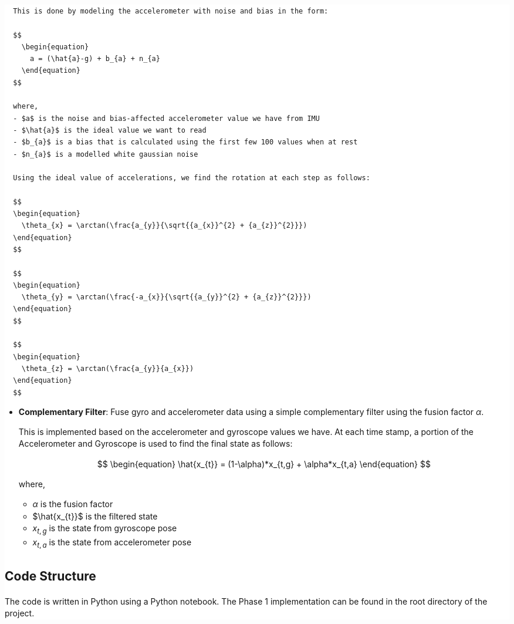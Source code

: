       This is done by modeling the accelerometer with noise and bias in the form:

      $$
        \begin{equation}
          a = (\hat{a}-g) + b_{a} + n_{a}
        \end{equation}
      $$

      where,
      - $a$ is the noise and bias-affected accelerometer value we have from IMU
      - $\hat{a}$ is the ideal value we want to read
      - $b_{a}$ is a bias that is calculated using the first few 100 values when at rest
      - $n_{a}$ is a modelled white gaussian noise

      Using the ideal value of accelerations, we find the rotation at each step as follows:

      $$
      \begin{equation}
        \theta_{x} = \arctan(\frac{a_{y}}{\sqrt{{a_{x}}^{2} + {a_{z}}^{2}}})
      \end{equation}
      $$

      $$
      \begin{equation}
        \theta_{y} = \arctan(\frac{-a_{x}}{\sqrt{{a_{y}}^{2} + {a_{z}}^{2}}})
      \end{equation}
      $$

      $$
      \begin{equation}
        \theta_{z} = \arctan(\frac{a_{y}}{a_{x}})
      \end{equation}
      $$

   - **Complementary Filter**: Fuse gyro and accelerometer data using a simple complementary filter using the fusion factor $\alpha$.

      This is implemented based on the accelerometer and gyroscope values we have. At each time stamp, a portion of the Accelerometer and Gyroscope is used to find the final state as follows:

      $$
      \begin{equation}
        \hat{x_{t}} = (1-\alpha)*x_{t,g} + \alpha*x_{t,a}
      \end{equation}
      $$

      where,
      - $\alpha$ is the fusion factor
      - $\hat{x_{t}}$ is the filtered state
      - $x_{t,g}$ is the state from gyroscope pose
      - $x_{t,a}$ is the state from accelerometer pose

## Code Structure

The code is written in Python using a Python notebook. The Phase 1 implementation can be found in the root directory of the project.
